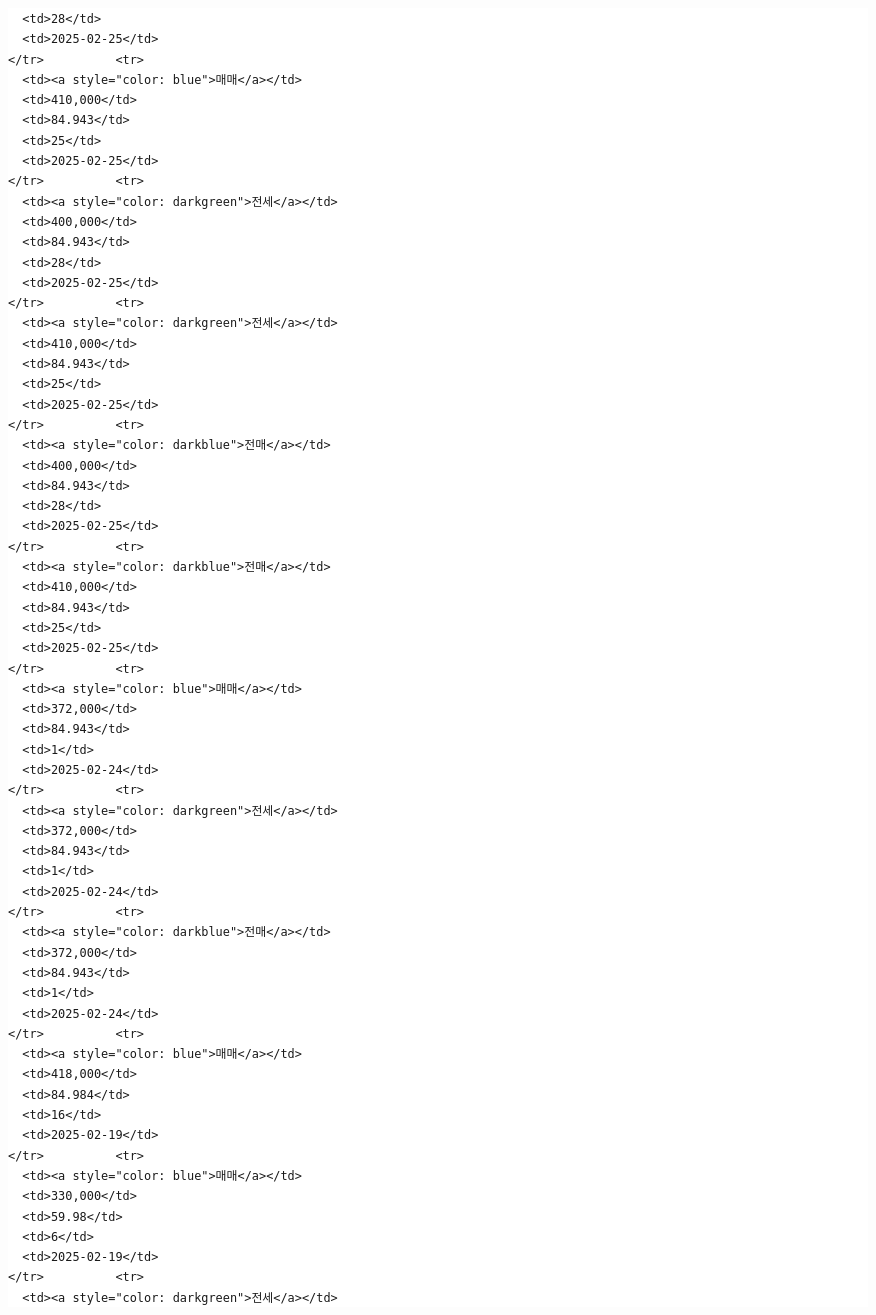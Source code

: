       <td>28</td>
      <td>2025-02-25</td>
    </tr>          <tr>
      <td><a style="color: blue">매매</a></td>
      <td>410,000</td>
      <td>84.943</td>
      <td>25</td>
      <td>2025-02-25</td>
    </tr>          <tr>
      <td><a style="color: darkgreen">전세</a></td>
      <td>400,000</td>
      <td>84.943</td>
      <td>28</td>
      <td>2025-02-25</td>
    </tr>          <tr>
      <td><a style="color: darkgreen">전세</a></td>
      <td>410,000</td>
      <td>84.943</td>
      <td>25</td>
      <td>2025-02-25</td>
    </tr>          <tr>
      <td><a style="color: darkblue">전매</a></td>
      <td>400,000</td>
      <td>84.943</td>
      <td>28</td>
      <td>2025-02-25</td>
    </tr>          <tr>
      <td><a style="color: darkblue">전매</a></td>
      <td>410,000</td>
      <td>84.943</td>
      <td>25</td>
      <td>2025-02-25</td>
    </tr>          <tr>
      <td><a style="color: blue">매매</a></td>
      <td>372,000</td>
      <td>84.943</td>
      <td>1</td>
      <td>2025-02-24</td>
    </tr>          <tr>
      <td><a style="color: darkgreen">전세</a></td>
      <td>372,000</td>
      <td>84.943</td>
      <td>1</td>
      <td>2025-02-24</td>
    </tr>          <tr>
      <td><a style="color: darkblue">전매</a></td>
      <td>372,000</td>
      <td>84.943</td>
      <td>1</td>
      <td>2025-02-24</td>
    </tr>          <tr>
      <td><a style="color: blue">매매</a></td>
      <td>418,000</td>
      <td>84.984</td>
      <td>16</td>
      <td>2025-02-19</td>
    </tr>          <tr>
      <td><a style="color: blue">매매</a></td>
      <td>330,000</td>
      <td>59.98</td>
      <td>6</td>
      <td>2025-02-19</td>
    </tr>          <tr>
      <td><a style="color: darkgreen">전세</a></td>